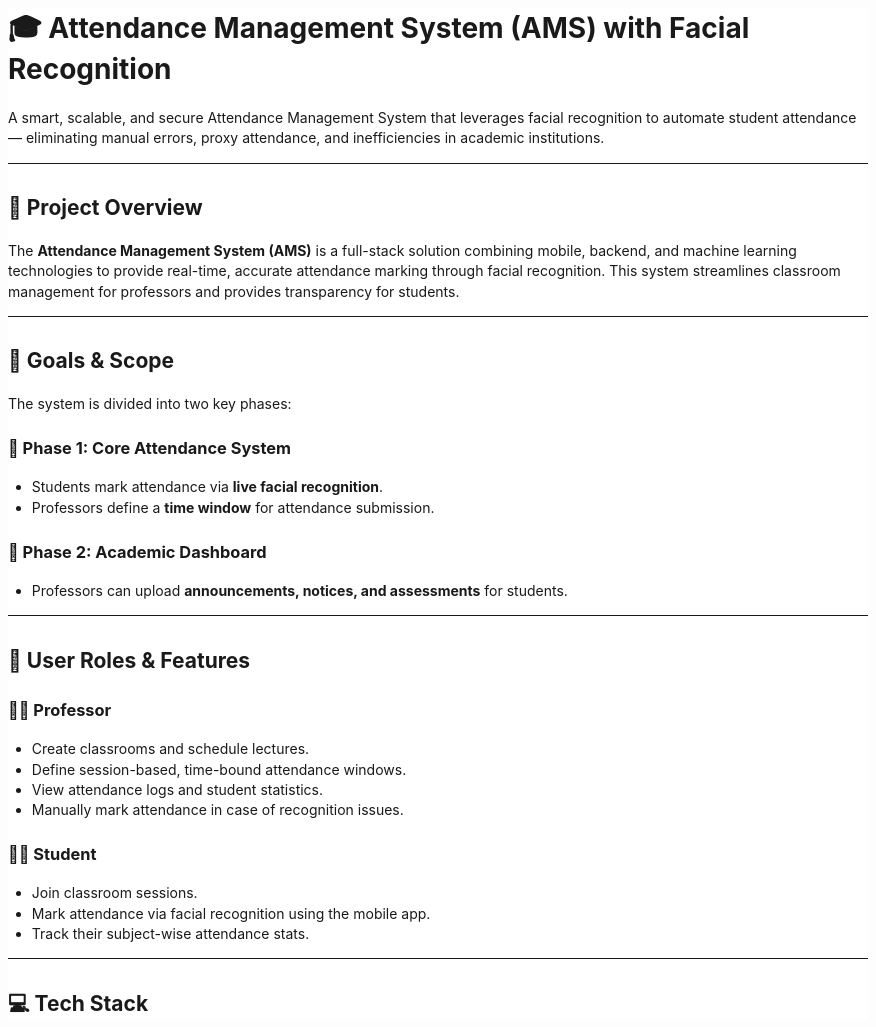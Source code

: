 
# 🎓 Attendance Management System (AMS) with Facial Recognition

A smart, scalable, and secure Attendance Management System that leverages facial recognition to automate student attendance — eliminating manual errors, proxy attendance, and inefficiencies in academic institutions.

---

## 🚀 Project Overview

The **Attendance Management System (AMS)** is a full-stack solution combining mobile, backend, and machine learning technologies to provide real-time, accurate attendance marking through facial recognition. This system streamlines classroom management for professors and provides transparency for students.

---

## 🎯 Goals & Scope

The system is divided into two key phases:

### 📌 Phase 1: Core Attendance System
- Students mark attendance via **live facial recognition**.
- Professors define a **time window** for attendance submission.

### 📌 Phase 2: Academic Dashboard
- Professors can upload **announcements, notices, and assessments** for students.

---

## 👥 User Roles & Features

### 🧑‍🏫 Professor
- Create classrooms and schedule lectures.
- Define session-based, time-bound attendance windows.
- View attendance logs and student statistics.
- Manually mark attendance in case of recognition issues.

### 👨‍🎓 Student
- Join classroom sessions.
- Mark attendance via facial recognition using the mobile app.
- Track their subject-wise attendance stats.

---

## 💻 Tech Stack
